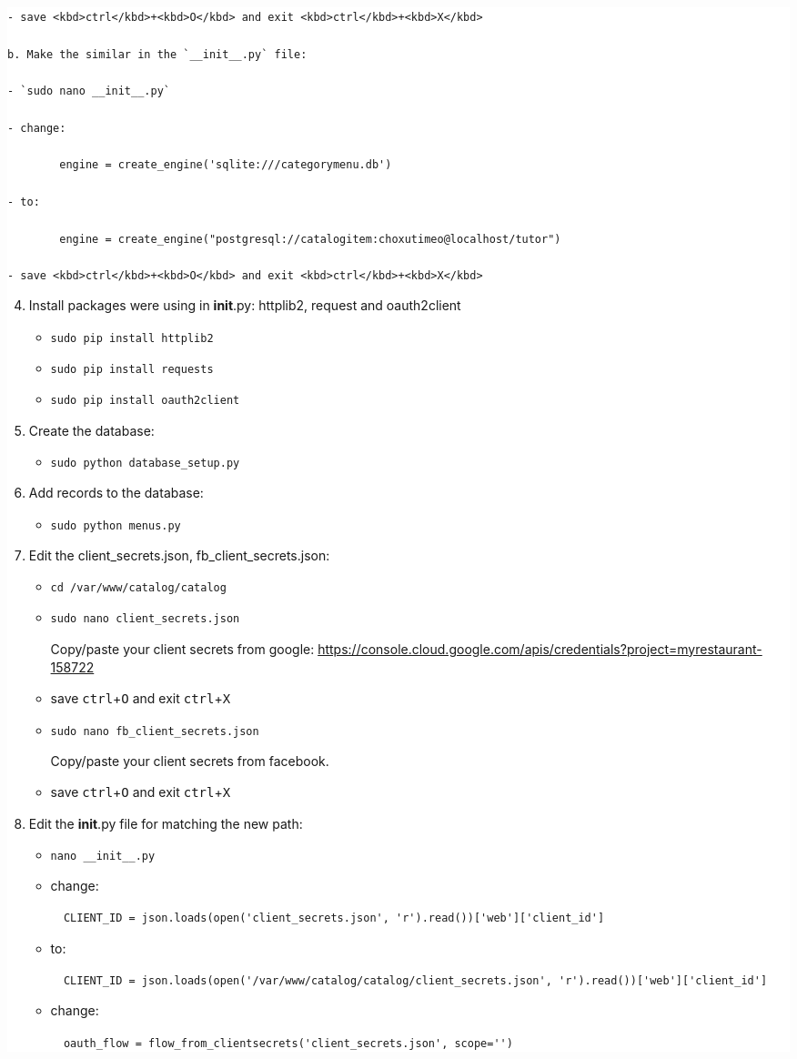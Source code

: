 	- save <kbd>ctrl</kbd>+<kbd>O</kbd> and exit <kbd>ctrl</kbd>+<kbd>X</kbd>

	b. Make the similar in the `__init__.py` file:

	- `sudo nano __init__.py`

	- change:

			engine = create_engine('sqlite:///categorymenu.db')

	- to:

			engine = create_engine("postgresql://catalogitem:choxutimeo@localhost/tutor")

	- save <kbd>ctrl</kbd>+<kbd>O</kbd> and exit <kbd>ctrl</kbd>+<kbd>X</kbd>

4. Install packages were using in __init__.py: httplib2, request and oauth2client

	- `sudo pip install httplib2`

	- `sudo pip install requests`

	- `sudo pip install oauth2client`

5. Create the database:

	- `sudo python database_setup.py`

6. Add records to the database:

    - `sudo python menus.py`

7. Edit the client_secrets.json, fb_client_secrets.json:

	- `cd /var/www/catalog/catalog`

	- `sudo nano client_secrets.json`

		Copy/paste your client secrets from google: https://console.cloud.google.com/apis/credentials?project=myrestaurant-158722
	- save <kbd>ctrl</kbd>+<kbd>O</kbd> and exit <kbd>ctrl</kbd>+<kbd>X</kbd>

	- `sudo nano fb_client_secrets.json`

		Copy/paste your client secrets from facebook.

	- save <kbd>ctrl</kbd>+<kbd>O</kbd> and exit <kbd>ctrl</kbd>+<kbd>X</kbd>

8. Edit the __init__.py file for matching the new path:

	- `nano __init__.py`

	- change:

			CLIENT_ID = json.loads(open('client_secrets.json', 'r').read())['web']['client_id']

	- to:

			CLIENT_ID = json.loads(open('/var/www/catalog/catalog/client_secrets.json', 'r').read())['web']['client_id']

	- change:

			oauth_flow = flow_from_clientsecrets('client_secrets.json', scope='')
